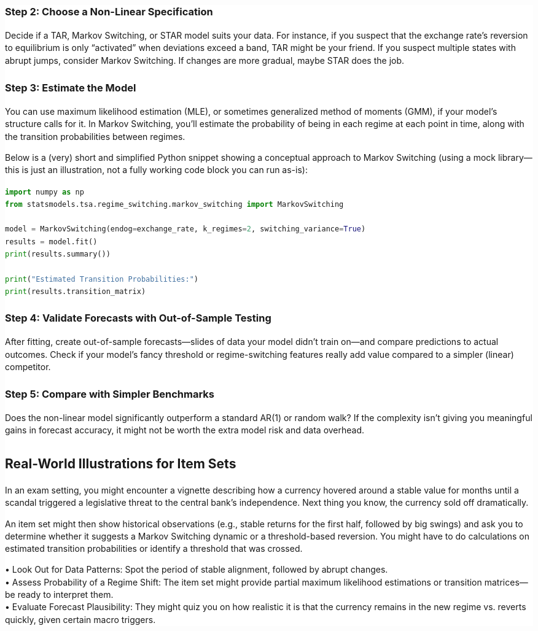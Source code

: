 ### Step 2: Choose a Non-Linear Specification
Decide if a TAR, Markov Switching, or STAR model suits your data. For instance, if you suspect that the exchange rate’s reversion to equilibrium is only “activated” when deviations exceed a band, TAR might be your friend. If you suspect multiple states with abrupt jumps, consider Markov Switching. If changes are more gradual, maybe STAR does the job.

### Step 3: Estimate the Model
You can use maximum likelihood estimation (MLE), or sometimes generalized method of moments (GMM), if your model’s structure calls for it. In Markov Switching, you’ll estimate the probability of being in each regime at each point in time, along with the transition probabilities between regimes.

Below is a (very) short and simplified Python snippet showing a conceptual approach to Markov Switching (using a mock library—this is just an illustration, not a fully working code block you can run as-is):

```python
import numpy as np
from statsmodels.tsa.regime_switching.markov_switching import MarkovSwitching

model = MarkovSwitching(endog=exchange_rate, k_regimes=2, switching_variance=True)
results = model.fit()
print(results.summary())

print("Estimated Transition Probabilities:")
print(results.transition_matrix)
```

### Step 4: Validate Forecasts with Out-of-Sample Testing
After fitting, create out-of-sample forecasts—slides of data your model didn’t train on—and compare predictions to actual outcomes. Check if your model’s fancy threshold or regime-switching features really add value compared to a simpler (linear) competitor.

### Step 5: Compare with Simpler Benchmarks
Does the non-linear model significantly outperform a standard AR(1) or random walk? If the complexity isn’t giving you meaningful gains in forecast accuracy, it might not be worth the extra model risk and data overhead.

## Real-World Illustrations for Item Sets
In an exam setting, you might encounter a vignette describing how a currency hovered around a stable value for months until a scandal triggered a legislative threat to the central bank’s independence. Next thing you know, the currency sold off dramatically.

An item set might then show historical observations (e.g., stable returns for the first half, followed by big swings) and ask you to determine whether it suggests a Markov Switching dynamic or a threshold-based reversion. You might have to do calculations on estimated transition probabilities or identify a threshold that was crossed.

• Look Out for Data Patterns: Spot the period of stable alignment, followed by abrupt changes.  
• Assess Probability of a Regime Shift: The item set might provide partial maximum likelihood estimations or transition matrices—be ready to interpret them.  
• Evaluate Forecast Plausibility: They might quiz you on how realistic it is that the currency remains in the new regime vs. reverts quickly, given certain macro triggers.
